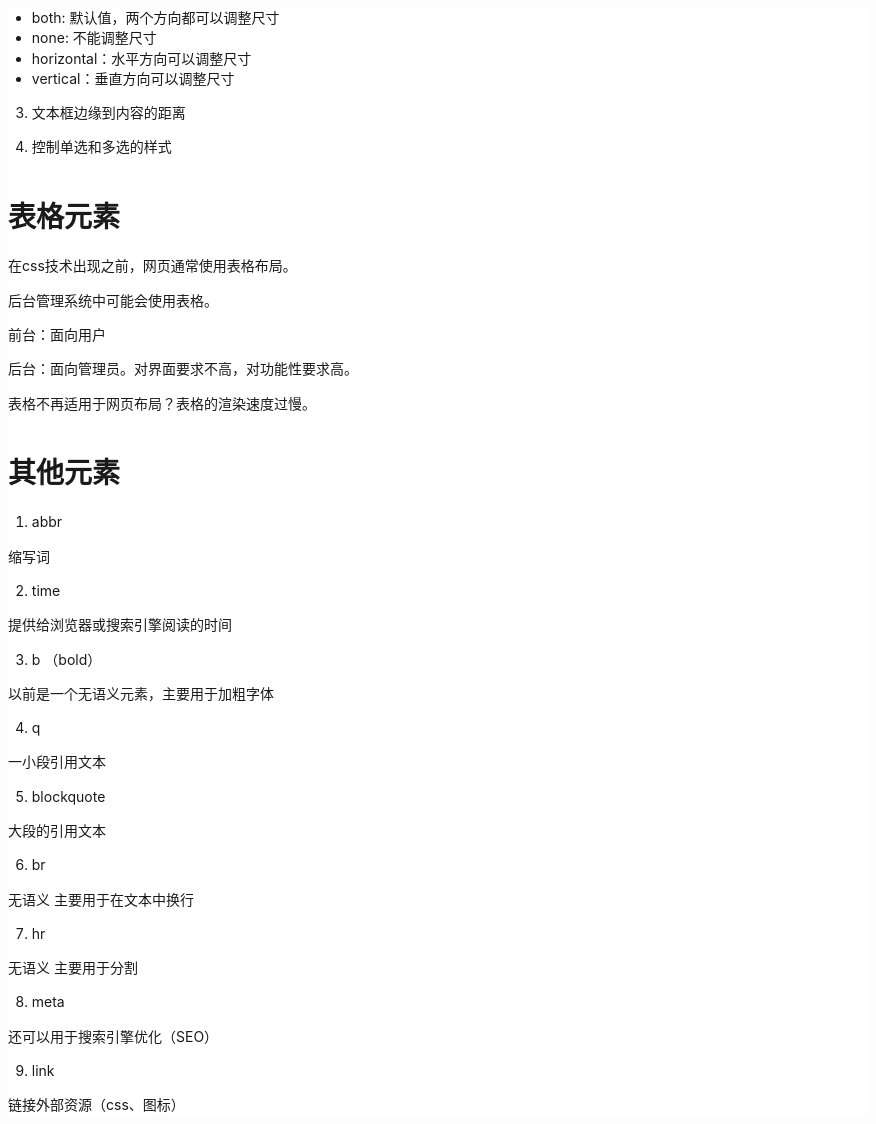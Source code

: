 - both: 默认值，两个方向都可以调整尺寸
- none: 不能调整尺寸
- horizontal：水平方向可以调整尺寸
- vertical：垂直方向可以调整尺寸

3. 文本框边缘到内容的距离

4. 控制单选和多选的样式

# 表格元素

在css技术出现之前，网页通常使用表格布局。

后台管理系统中可能会使用表格。

前台：面向用户

后台：面向管理员。对界面要求不高，对功能性要求高。

表格不再适用于网页布局？表格的渲染速度过慢。

# 其他元素

1. abbr

缩写词

2. time

提供给浏览器或搜索引擎阅读的时间

3. b （bold）

以前是一个无语义元素，主要用于加粗字体

4. q

一小段引用文本

5. blockquote

大段的引用文本

6. br

无语义
主要用于在文本中换行

7. hr

无语义
主要用于分割

8. meta

还可以用于搜索引擎优化（SEO）

9. link

链接外部资源（css、图标）
